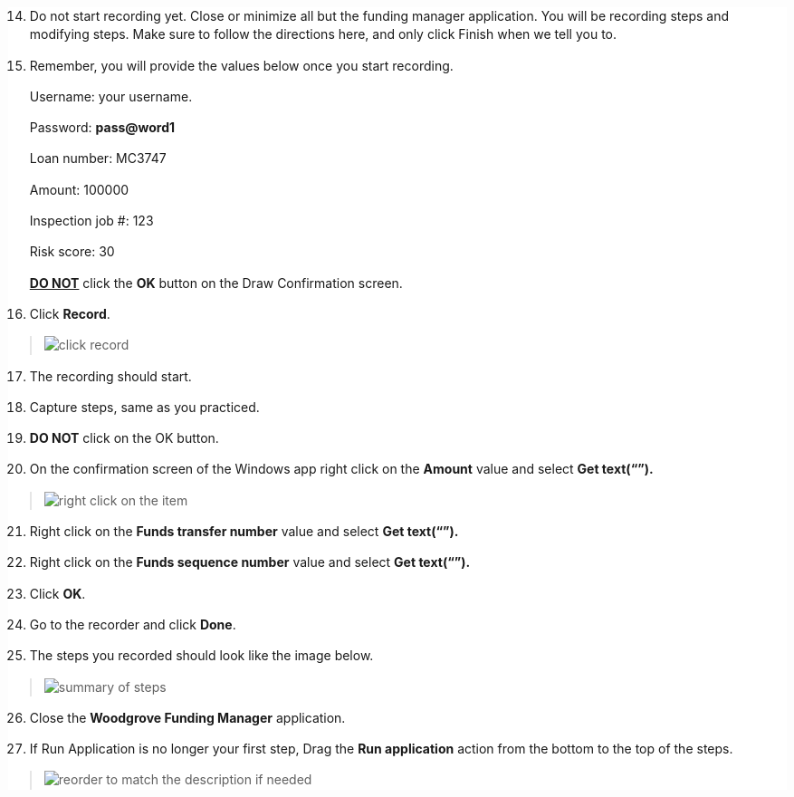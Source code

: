 14. Do not start recording yet. Close or minimize all but the funding
    manager application. You will be recording steps and modifying
    steps. Make sure to follow the directions here, and only click
    Finish when we tell you to.

15. Remember, you will provide the values below once you start
    recording.

    Username: your username.

    Password: **pass@word1**

    Loan number: MC3747

    Amount: 100000

    Inspection job \#: 123

    Risk score: 30

    **<u>DO NOT</u>** click the **OK** button on the Draw Confirmation screen.

16. Click **Record**.

> <img src="../L02/media/image7.png" style="width:2.80162in;height:1.71967in"
> alt="click record" />

17. The recording should start.

18. Capture steps, same as you practiced.

19. **DO NOT** click on the OK button.

20. On the confirmation screen of the Windows app right click on the
    **Amount** value and select **Get text(“”).**

> <img src="../L02/media/image8.png" style="width:3.44569in;height:1.78496in"
> alt="right click on the item " />

21. Right click on the **Funds transfer number** value and select **Get
    text(“”).**

22. Right click on the **Funds sequence number** value and select **Get
    text(“”).**

23. Click **OK**.

24. Go to the recorder and click **Done**.

25. The steps you recorded should look like the image below.

> <img src="../L02/media/image9.png" style="width:4.912in;height:4.53311in"
> alt="summary of steps" />

26. Close the **Woodgrove Funding Manager** application.

27. If Run Application is no longer your first step, Drag the **Run
    application** action from the bottom to the top of the steps.

> <img src="../L02/media/image10.png" style="width:7in;height:1.7in"
> alt="reorder to match the description if needed" />
